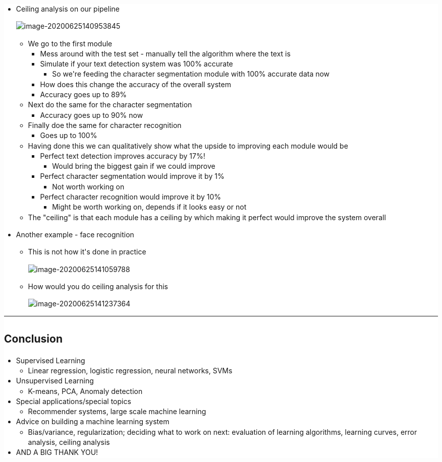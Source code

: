 - Ceiling analysis on our pipeline

    ![image-20200625140953845](https://i.loli.net/2020/06/25/yHvsgnoaFdhwqc1.png)

    - We go to the first module
        - Mess around with the test set - manually tell the algorithm where the text is
        - Simulate if your text detection system was 100% accurate
            - So we're feeding the character segmentation module with 100% accurate data now
        - How does this change the accuracy of the overall system
        - Accuracy goes up to 89%
    - Next do the same for the character segmentation
        - Accuracy goes up to 90% now
    - Finally doe the same for character recognition
        - Goes up to 100%
    - Having done this we can qualitatively show what the upside to improving each module would be
        - Perfect text detection improves accuracy by 17%!
            - Would bring the biggest gain if we could improve
        - Perfect character segmentation would improve it by 1%
            - Not worth working on
        - Perfect character recognition would improve it by 10%
            - Might be worth working on, depends if it looks easy or not
    - The "ceiling" is that each module has a ceiling by which making it perfect would improve the system overall

- Another example - face recognition

    - This is not how it's done in practice

        ![image-20200625141059788](https://i.loli.net/2020/06/25/T4bX2ZhO7o19IUH.png)

    - How would you do ceiling analysis for this

        ![image-20200625141237364](https://i.loli.net/2020/06/25/PiEIONCe1qlKYcB.png)



---

## Conclusion

- Supervised Learning
    - Linear regression, logistic regression, neural networks, SVMs
- Unsupervised Learning
    - K-means, PCA, Anomaly detection
- Special applications/special topics
    - Recommender systems, large scale machine learning
- Advice on building a machine learning system
    - Bias/variance, regularization; deciding what to work on next: evaluation of learning algorithms, learning curves, error analysis, ceiling analysis
- AND A BIG THANK YOU!